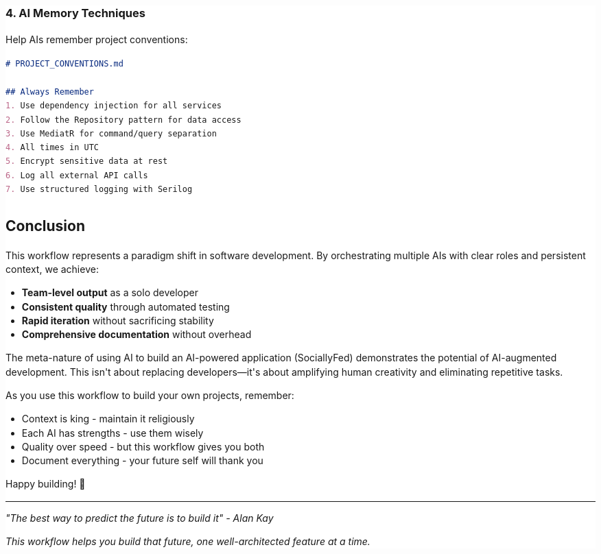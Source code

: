 ### 4. AI Memory Techniques

Help AIs remember project conventions:

```markdown
# PROJECT_CONVENTIONS.md

## Always Remember
1. Use dependency injection for all services
2. Follow the Repository pattern for data access
3. Use MediatR for command/query separation
4. All times in UTC
5. Encrypt sensitive data at rest
6. Log all external API calls
7. Use structured logging with Serilog
```

## Conclusion

This workflow represents a paradigm shift in software development. By orchestrating multiple AIs with clear roles and persistent context, we achieve:

- **Team-level output** as a solo developer
- **Consistent quality** through automated testing
- **Rapid iteration** without sacrificing stability
- **Comprehensive documentation** without overhead

The meta-nature of using AI to build an AI-powered application (SociallyFed) demonstrates the potential of AI-augmented development. This isn't about replacing developers—it's about amplifying human creativity and eliminating repetitive tasks.

As you use this workflow to build your own projects, remember:
- Context is king - maintain it religiously
- Each AI has strengths - use them wisely
- Quality over speed - but this workflow gives you both
- Document everything - your future self will thank you

Happy building! 🚀

---

*"The best way to predict the future is to build it" - Alan Kay*

*This workflow helps you build that future, one well-architected feature at a time.*
